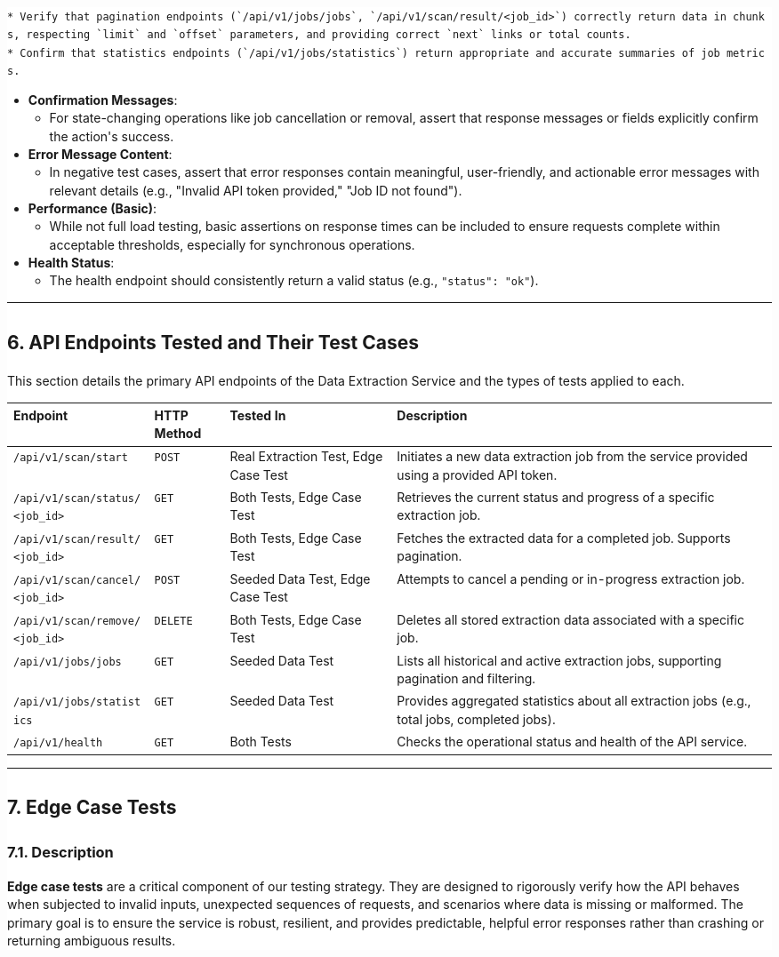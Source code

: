     * Verify that pagination endpoints (`/api/v1/jobs/jobs`, `/api/v1/scan/result/<job_id>`) correctly return data in chunks, respecting `limit` and `offset` parameters, and providing correct `next` links or total counts.
    * Confirm that statistics endpoints (`/api/v1/jobs/statistics`) return appropriate and accurate summaries of job metrics.
* **Confirmation Messages**:
    * For state-changing operations like job cancellation or removal, assert that response messages or fields explicitly confirm the action's success.
* **Error Message Content**:
    * In negative test cases, assert that error responses contain meaningful, user-friendly, and actionable error messages with relevant details (e.g., "Invalid API token provided," "Job ID not found").
* **Performance (Basic)**:
    * While not full load testing, basic assertions on response times can be included to ensure requests complete within acceptable thresholds, especially for synchronous operations.
* **Health Status**:
    * The health endpoint should consistently return a valid status (e.g., `"status": "ok"`).

---

## 6. API Endpoints Tested and Their Test Cases

This section details the primary API endpoints of the Data Extraction Service and the types of tests applied to each.

| Endpoint                       | HTTP Method | Tested In                 | Description                                                                  |
| :----------------------------- | :---------- | :------------------------ | :--------------------------------------------------------------------------- |
| `/api/v1/scan/start`           | `POST`      | Real Extraction Test, Edge Case Test | Initiates a new data extraction job from the service provided using a provided API token. |
| `/api/v1/scan/status/<job_id>` | `GET`       | Both Tests, Edge Case Test | Retrieves the current status and progress of a specific extraction job.      |
| `/api/v1/scan/result/<job_id>` | `GET`       | Both Tests, Edge Case Test | Fetches the extracted data for a completed job. Supports pagination.         |
| `/api/v1/scan/cancel/<job_id>` | `POST`      | Seeded Data Test, Edge Case Test | Attempts to cancel a pending or in-progress extraction job.                  |
| `/api/v1/scan/remove/<job_id>` | `DELETE`    | Both Tests, Edge Case Test | Deletes all stored extraction data associated with a specific job.           |
| `/api/v1/jobs/jobs`            | `GET`       | Seeded Data Test          | Lists all historical and active extraction jobs, supporting pagination and filtering. |
| `/api/v1/jobs/statistics`      | `GET`       | Seeded Data Test          | Provides aggregated statistics about all extraction jobs (e.g., total jobs, completed jobs). |
| `/api/v1/health`               | `GET`       | Both Tests                | Checks the operational status and health of the API service.                 |

---

## 7. Edge Case Tests

### 7.1. Description

**Edge case tests** are a critical component of our testing strategy. They are designed to rigorously verify how the API behaves when subjected to invalid inputs, unexpected sequences of requests, and scenarios where data is missing or malformed. The primary goal is to ensure the service is robust, resilient, and provides predictable, helpful error responses rather than crashing or returning ambiguous results.
